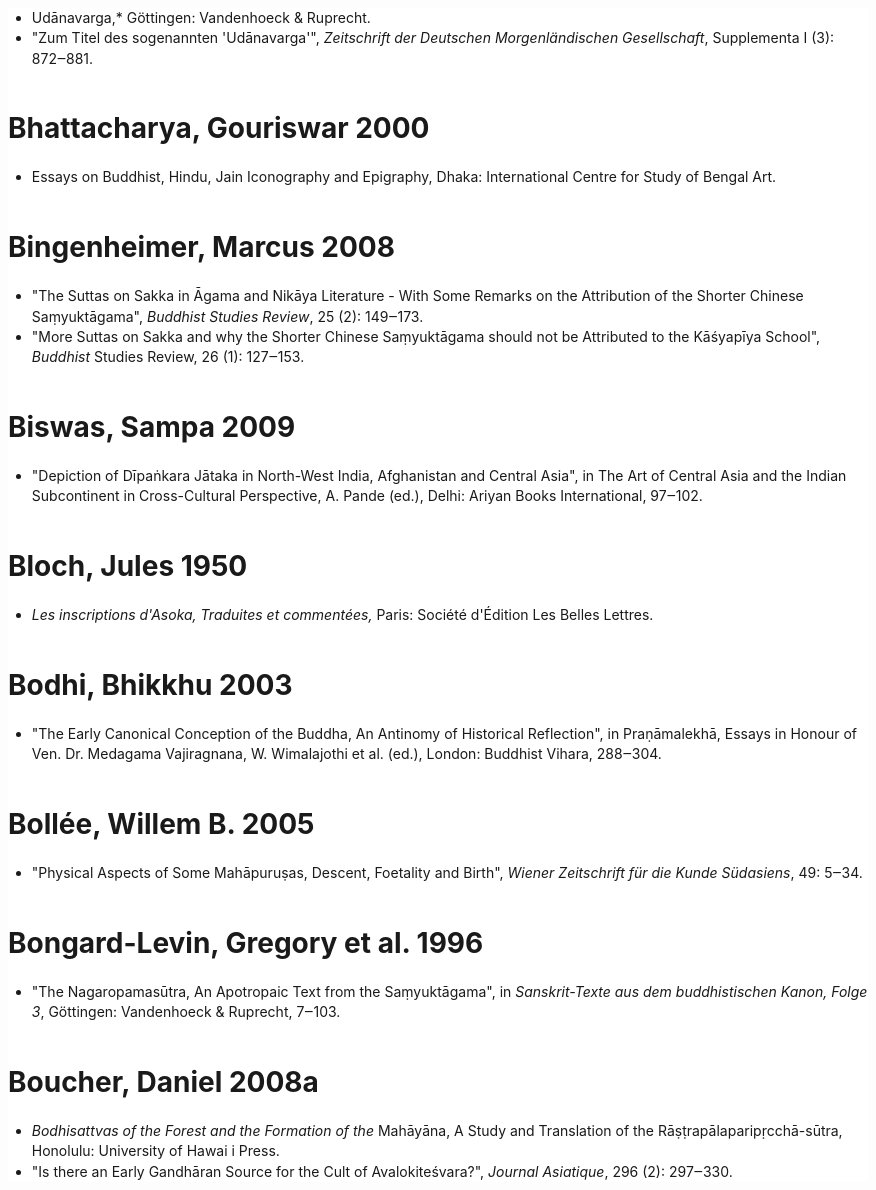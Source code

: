 * Udānavarga,* Göttingen: Vandenhoeck & Ruprecht.
* "Zum Titel des sogenannten 'Udānavarga'", *Zeitschrift der Deutschen Morgenländischen Gesellschaft*, Supplementa I (3): 872‒881.

# Bhattacharya, Gouriswar 2000

* Essays on Buddhist, Hindu, Jain Iconography and Epigraphy, Dhaka: International Centre for Study of Bengal Art.

# Bingenheimer, Marcus 2008

* "The Suttas on Sakka in Āgama and Nikāya Literature - With Some Remarks on the Attribution of the Shorter Chinese Saṃyuktāgama", *Buddhist Studies Review*, 25 (2): 149‒173.
* "More Suttas on Sakka and why the Shorter Chinese Saṃyuktāgama should not be Attributed to the Kāśyapīya School", *Buddhist* Studies Review, 26 (1): 127‒153.

# Biswas, Sampa 2009

* "Depiction of Dīpaṅkara Jātaka in North-West India, Afghanistan and Central Asia", in The Art of Central Asia and the Indian Subcontinent in Cross-Cultural Perspective, A. Pande (ed.), Delhi: Ariyan Books International, 97‒102.

# Bloch, Jules 1950

* *Les inscriptions d'Asoka, Traduites et commentées,* Paris: Société d'Édition Les Belles Lettres.

# Bodhi, Bhikkhu 2003

* "The Early Canonical Conception of the Buddha, An Antinomy of Historical Reflection", in Praṇāmalekhā, Essays in Honour of Ven. Dr. Medagama Vajiragnana, W. Wimalajothi et al. (ed.), London: Buddhist Vihara, 288‒304.

# Bollée, Willem B. 2005

* "Physical Aspects of Some Mahāpuruṣas, Descent, Foetality and Birth", *Wiener Zeitschrift für die Kunde Südasiens*, 49: 5‒34.

# Bongard-Levin, Gregory et al. 1996

* "The Nagaropamasūtra, An Apotropaic Text from the Saṃyuktāgama", in *Sanskrit-Texte aus dem buddhistischen Kanon, Folge 3*, Göttingen: Vandenhoeck & Ruprecht, 7‒103.

# Boucher, Daniel 2008a

* *Bodhisattvas of the Forest and the Formation of the* Mahāyāna, A Study and Translation of the Rāṣṭrapālaparipṛcchā-sūtra, Honolulu: University of Hawai i Press.
* "Is there an Early Gandhāran Source for the Cult of Avalokiteśvara?", *Journal Asiatique*, 296 (2): 297‒330.
